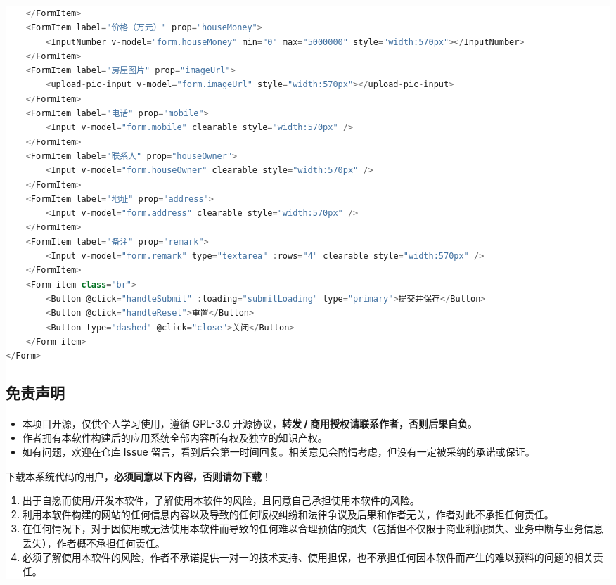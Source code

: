 ```javascript
    </FormItem>
    <FormItem label="价格（万元）" prop="houseMoney">
        <InputNumber v-model="form.houseMoney" min="0" max="5000000" style="width:570px"></InputNumber>
    </FormItem>
    <FormItem label="房屋图片" prop="imageUrl">
        <upload-pic-input v-model="form.imageUrl" style="width:570px"></upload-pic-input>
    </FormItem>
    <FormItem label="电话" prop="mobile">
        <Input v-model="form.mobile" clearable style="width:570px" />
    </FormItem>
    <FormItem label="联系人" prop="houseOwner">
        <Input v-model="form.houseOwner" clearable style="width:570px" />
    </FormItem>
    <FormItem label="地址" prop="address">
        <Input v-model="form.address" clearable style="width:570px" />
    </FormItem>
    <FormItem label="备注" prop="remark">
        <Input v-model="form.remark" type="textarea" :rows="4" clearable style="width:570px" />
    </FormItem>
    <Form-item class="br">
        <Button @click="handleSubmit" :loading="submitLoading" type="primary">提交并保存</Button>
        <Button @click="handleReset">重置</Button>
        <Button type="dashed" @click="close">关闭</Button>
    </Form-item>
</Form>
```

## 免责声明

- 本项目开源，仅供个人学习使用，遵循 GPL-3.0 开源协议，**转发 / 商用授权请联系作者，否则后果自负**。
- 作者拥有本软件构建后的应用系统全部内容所有权及独立的知识产权。
- 如有问题，欢迎在仓库 Issue 留言，看到后会第一时间回复。相关意见会酌情考虑，但没有一定被采纳的承诺或保证。

下载本系统代码的用户，**必须同意以下内容，否则请勿下载**！

1. 出于自愿而使用/开发本软件，了解使用本软件的风险，且同意自己承担使用本软件的风险。
2. 利用本软件构建的网站的任何信息内容以及导致的任何版权纠纷和法律争议及后果和作者无关，作者对此不承担任何责任。
3. 在任何情况下，对于因使用或无法使用本软件而导致的任何难以合理预估的损失（包括但不仅限于商业利润损失、业务中断与业务信息丢失），作者概不承担任何责任。
4. 必须了解使用本软件的风险，作者不承诺提供一对一的技术支持、使用担保，也不承担任何因本软件而产生的难以预料的问题的相关责任。
